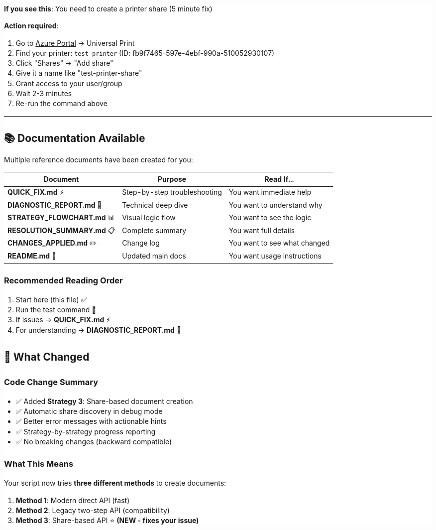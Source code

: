 **If you see this**: You need to create a printer share (5 minute fix)

**Action required**:
1. Go to [Azure Portal](https://portal.azure.com) → Universal Print
2. Find your printer: `test-printer` (ID: fb9f7465-597e-4ebf-990a-510052930107)
3. Click "Shares" → "Add share"
4. Give it a name like "test-printer-share"
5. Grant access to your user/group
6. Wait 2-3 minutes
7. Re-run the command above

---

## 📚 Documentation Available

Multiple reference documents have been created for you:

| Document | Purpose | Read If... |
|----------|---------|-----------|
| **QUICK_FIX.md** ⚡ | Step-by-step troubleshooting | You want immediate help |
| **DIAGNOSTIC_REPORT.md** 🔧 | Technical deep dive | You want to understand why |
| **STRATEGY_FLOWCHART.md** 📊 | Visual logic flow | You want to see the logic |
| **RESOLUTION_SUMMARY.md** 📋 | Complete summary | You want full details |
| **CHANGES_APPLIED.md** ✏️ | Change log | You want to see what changed |
| **README.md** 📖 | Updated main docs | You want usage instructions |

### Recommended Reading Order
1. Start here (this file) ✅
2. Run the test command 🚀
3. If issues → **QUICK_FIX.md** ⚡
4. For understanding → **DIAGNOSTIC_REPORT.md** 🔧

## 🎯 What Changed

### Code Change Summary
- ✅ Added **Strategy 3**: Share-based document creation
- ✅ Automatic share discovery in debug mode
- ✅ Better error messages with actionable hints
- ✅ Strategy-by-strategy progress reporting
- ✅ No breaking changes (backward compatible)

### What This Means
Your script now tries **three different methods** to create documents:
1. **Method 1**: Modern direct API (fast)
2. **Method 2**: Legacy two-step API (compatibility)
3. **Method 3**: Share-based API ⭐ **(NEW - fixes your issue)**
